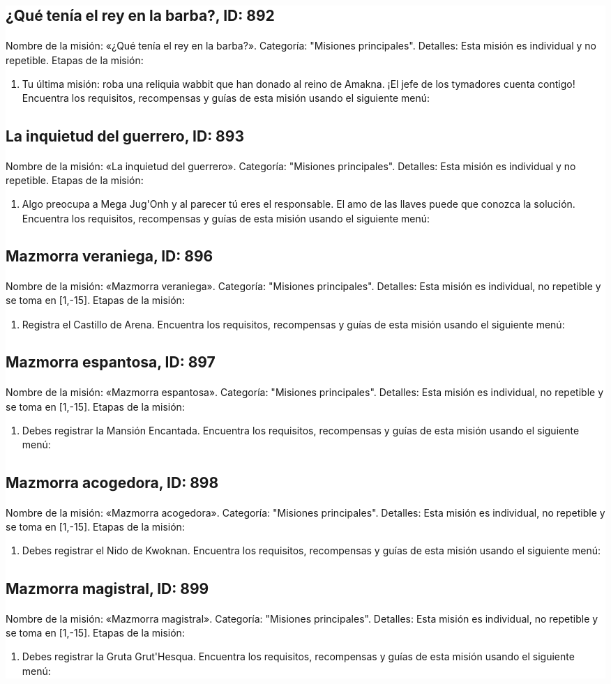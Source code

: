 ## ¿Qué tenía el rey en la barba?, ID: 892
Nombre de la misión: «¿Qué tenía el rey en la barba?».
Categoría: "Misiones principales".
Detalles: Esta misión es individual y no repetible.
Etapas de la misión:
1. Tu última misión: roba una reliquia wabbit que han donado al reino de Amakna. ¡El jefe de los tymadores cuenta contigo!
Encuentra los requisitos, recompensas y guías de esta misión usando el siguiente menú:
<component type={892_QUEST_MENU}>

## La inquietud del guerrero, ID: 893
Nombre de la misión: «La inquietud del guerrero».
Categoría: "Misiones principales".
Detalles: Esta misión es individual y no repetible.
Etapas de la misión:
1. Algo preocupa a  Mega Jug'Onh y al parecer tú eres el responsable. El amo de las llaves puede que conozca la solución.
Encuentra los requisitos, recompensas y guías de esta misión usando el siguiente menú:
<component type={893_QUEST_MENU}>

## Mazmorra veraniega, ID: 896
Nombre de la misión: «Mazmorra veraniega».
Categoría: "Misiones principales".
Detalles: Esta misión es individual, no repetible y se toma en [1,-15].
Etapas de la misión:
1. Registra el Castillo de Arena.
Encuentra los requisitos, recompensas y guías de esta misión usando el siguiente menú:
<component type={896_QUEST_MENU}>

## Mazmorra espantosa, ID: 897
Nombre de la misión: «Mazmorra espantosa».
Categoría: "Misiones principales".
Detalles: Esta misión es individual, no repetible y se toma en [1,-15].
Etapas de la misión:
1. Debes registrar la Mansión Encantada.
Encuentra los requisitos, recompensas y guías de esta misión usando el siguiente menú:
<component type={897_QUEST_MENU}>

## Mazmorra acogedora, ID: 898
Nombre de la misión: «Mazmorra acogedora».
Categoría: "Misiones principales".
Detalles: Esta misión es individual, no repetible y se toma en [1,-15].
Etapas de la misión:
1. Debes registrar el Nido de Kwoknan.
Encuentra los requisitos, recompensas y guías de esta misión usando el siguiente menú:
<component type={898_QUEST_MENU}>

## Mazmorra magistral, ID: 899
Nombre de la misión: «Mazmorra magistral».
Categoría: "Misiones principales".
Detalles: Esta misión es individual, no repetible y se toma en [1,-15].
Etapas de la misión:
1. Debes registrar la Gruta Grut'Hesqua.
Encuentra los requisitos, recompensas y guías de esta misión usando el siguiente menú:
<component type={899_QUEST_MENU}>
